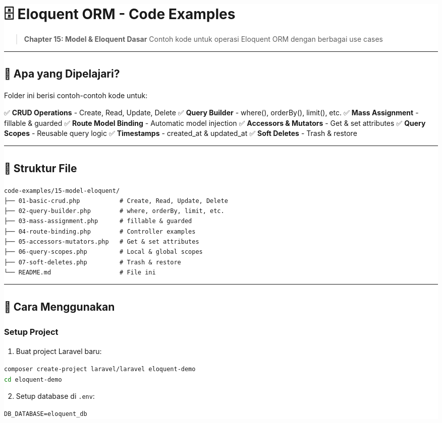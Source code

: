 # 🗄️ Eloquent ORM - Code Examples

> **Chapter 15: Model & Eloquent Dasar**
> Contoh kode untuk operasi Eloquent ORM dengan berbagai use cases

---

## 🎯 Apa yang Dipelajari?

Folder ini berisi contoh-contoh kode untuk:

✅ **CRUD Operations** - Create, Read, Update, Delete
✅ **Query Builder** - where(), orderBy(), limit(), etc.
✅ **Mass Assignment** - fillable & guarded
✅ **Route Model Binding** - Automatic model injection
✅ **Accessors & Mutators** - Get & set attributes
✅ **Query Scopes** - Reusable query logic
✅ **Timestamps** - created_at & updated_at
✅ **Soft Deletes** - Trash & restore

---

## 📁 Struktur File

```
code-examples/15-model-eloquent/
├── 01-basic-crud.php           # Create, Read, Update, Delete
├── 02-query-builder.php        # where, orderBy, limit, etc.
├── 03-mass-assignment.php      # fillable & guarded
├── 04-route-binding.php        # Controller examples
├── 05-accessors-mutators.php   # Get & set attributes
├── 06-query-scopes.php         # Local & global scopes
├── 07-soft-deletes.php         # Trash & restore
└── README.md                   # File ini
```

---

## 🚀 Cara Menggunakan

### Setup Project

1. Buat project Laravel baru:
```bash
composer create-project laravel/laravel eloquent-demo
cd eloquent-demo
```

2. Setup database di `.env`:
```env
DB_DATABASE=eloquent_db
```
